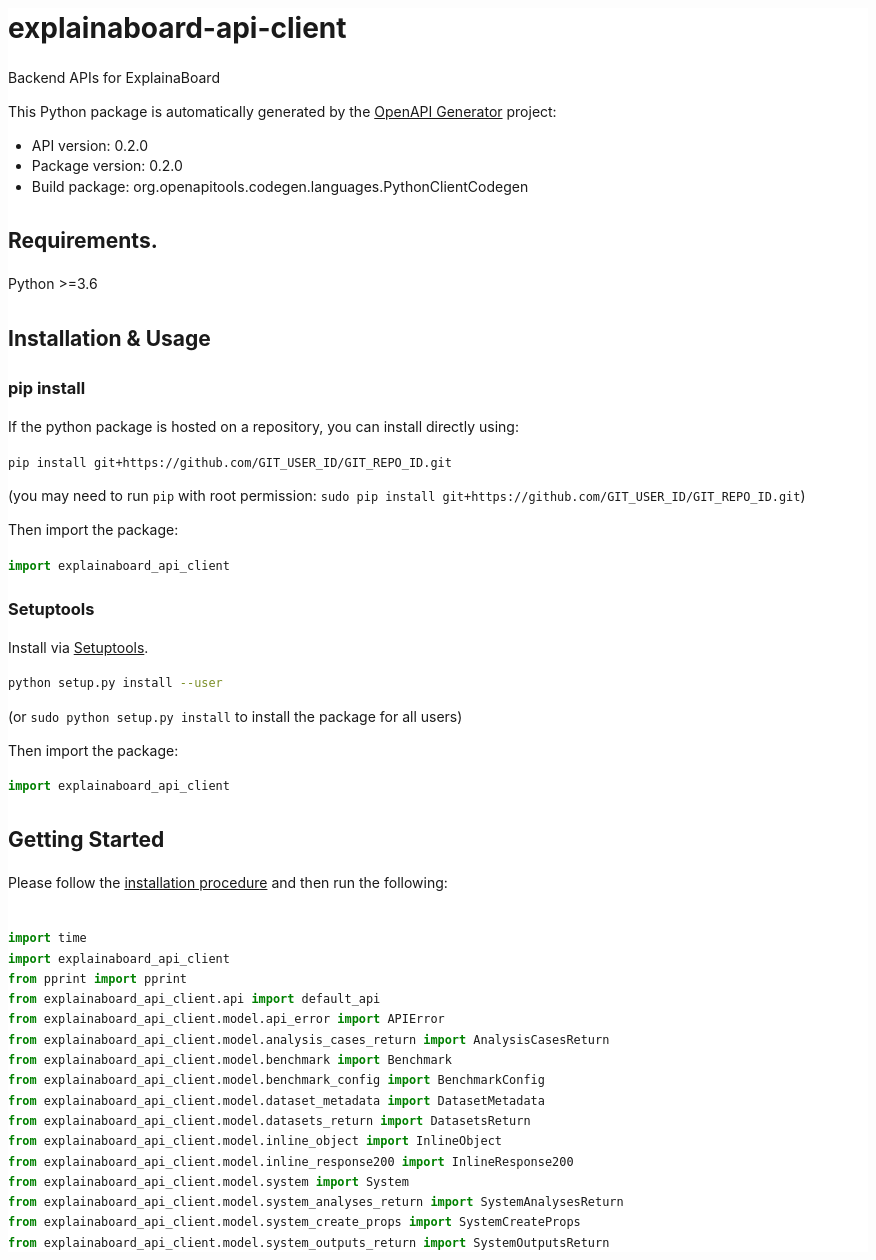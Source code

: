 # explainaboard-api-client
Backend APIs for ExplainaBoard

This Python package is automatically generated by the [OpenAPI Generator](https://openapi-generator.tech) project:

- API version: 0.2.0
- Package version: 0.2.0
- Build package: org.openapitools.codegen.languages.PythonClientCodegen

## Requirements.

Python >=3.6

## Installation & Usage
### pip install

If the python package is hosted on a repository, you can install directly using:

```sh
pip install git+https://github.com/GIT_USER_ID/GIT_REPO_ID.git
```
(you may need to run `pip` with root permission: `sudo pip install git+https://github.com/GIT_USER_ID/GIT_REPO_ID.git`)

Then import the package:
```python
import explainaboard_api_client
```

### Setuptools

Install via [Setuptools](http://pypi.python.org/pypi/setuptools).

```sh
python setup.py install --user
```
(or `sudo python setup.py install` to install the package for all users)

Then import the package:
```python
import explainaboard_api_client
```

## Getting Started

Please follow the [installation procedure](#installation--usage) and then run the following:

```python

import time
import explainaboard_api_client
from pprint import pprint
from explainaboard_api_client.api import default_api
from explainaboard_api_client.model.api_error import APIError
from explainaboard_api_client.model.analysis_cases_return import AnalysisCasesReturn
from explainaboard_api_client.model.benchmark import Benchmark
from explainaboard_api_client.model.benchmark_config import BenchmarkConfig
from explainaboard_api_client.model.dataset_metadata import DatasetMetadata
from explainaboard_api_client.model.datasets_return import DatasetsReturn
from explainaboard_api_client.model.inline_object import InlineObject
from explainaboard_api_client.model.inline_response200 import InlineResponse200
from explainaboard_api_client.model.system import System
from explainaboard_api_client.model.system_analyses_return import SystemAnalysesReturn
from explainaboard_api_client.model.system_create_props import SystemCreateProps
from explainaboard_api_client.model.system_outputs_return import SystemOutputsReturn
```